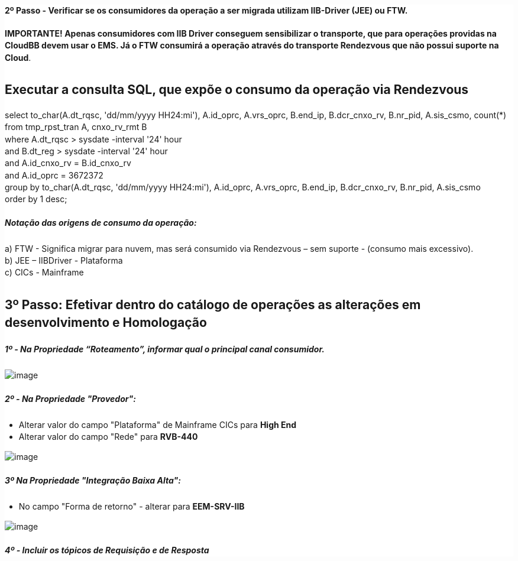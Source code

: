 


#### **2º Passo** -   Verificar se os consumidores da operação a ser migrada utilizam IIB-Driver (JEE) ou FTW.

**IMPORTANTE! Apenas consumidores com IIB Driver conseguem sensibilizar o transporte, que para operações providas na CloudBB devem usar o EMS. Já o FTW consumirá a operação através do transporte Rendezvous que não possui suporte na Cloud**.

## Executar a consulta SQL, que expõe o consumo da operação via Rendezvous

select to_char(A.dt_rqsc, 'dd/mm/yyyy HH24:mi'), A.id_oprc, A.vrs_oprc, B.end_ip, B.dcr_cnxo_rv, B.nr_pid, A.sis_csmo, count(*)
from tmp_rpst_tran A, cnxo_rv_rmt B  
where A.dt_rqsc > sysdate -interval '24' hour  
and B.dt_reg > sysdate -interval '24' hour  
and A.id_cnxo_rv = B.id_cnxo_rv  
and A.id_oprc = 3672372  
group by to_char(A.dt_rqsc, 'dd/mm/yyyy HH24:mi'), A.id_oprc, A.vrs_oprc, B.end_ip, B.dcr_cnxo_rv, B.nr_pid, A.sis_csmo  
order by 1 desc;  

##### Notação das origens de consumo da operação:
a) FTW - Significa migrar para nuvem, mas será consumido via Rendezvous – sem suporte - (consumo mais excessivo).  
b) JEE – IIBDriver - Plataforma   
c) CICs - Mainframe  
  
  
## **3º Passo:** Efetivar dentro do catálogo de operações as alterações em desenvolvimento e Homologação

##### 1º - **Na Propriedade “Roteamento”**, informar qual o principal canal consumidor.  
     
![image](/uploads/72740e2d827de3c04aaeb87c37ca73ff/image.png)     


##### 2º - **Na Propriedade "Provedor"**:  
- Alterar valor do campo "Plataforma" de Mainframe CICs para **High End**
- Alterar valor do campo "Rede" para **RVB-440**  

![image](/uploads/9937aa284b513f494c1def5ab15a8a72/image.png)  

##### 3º **Na Propriedade "Integração Baixa Alta":**  

 - No campo "Forma de retorno" - alterar para **EEM-SRV-IIB**  

![image](/uploads/ff6f19fbf15bd5c32064cdeb80039e24/image.png)    

##### 4º - Incluir os tópicos de Requisição e de Resposta
